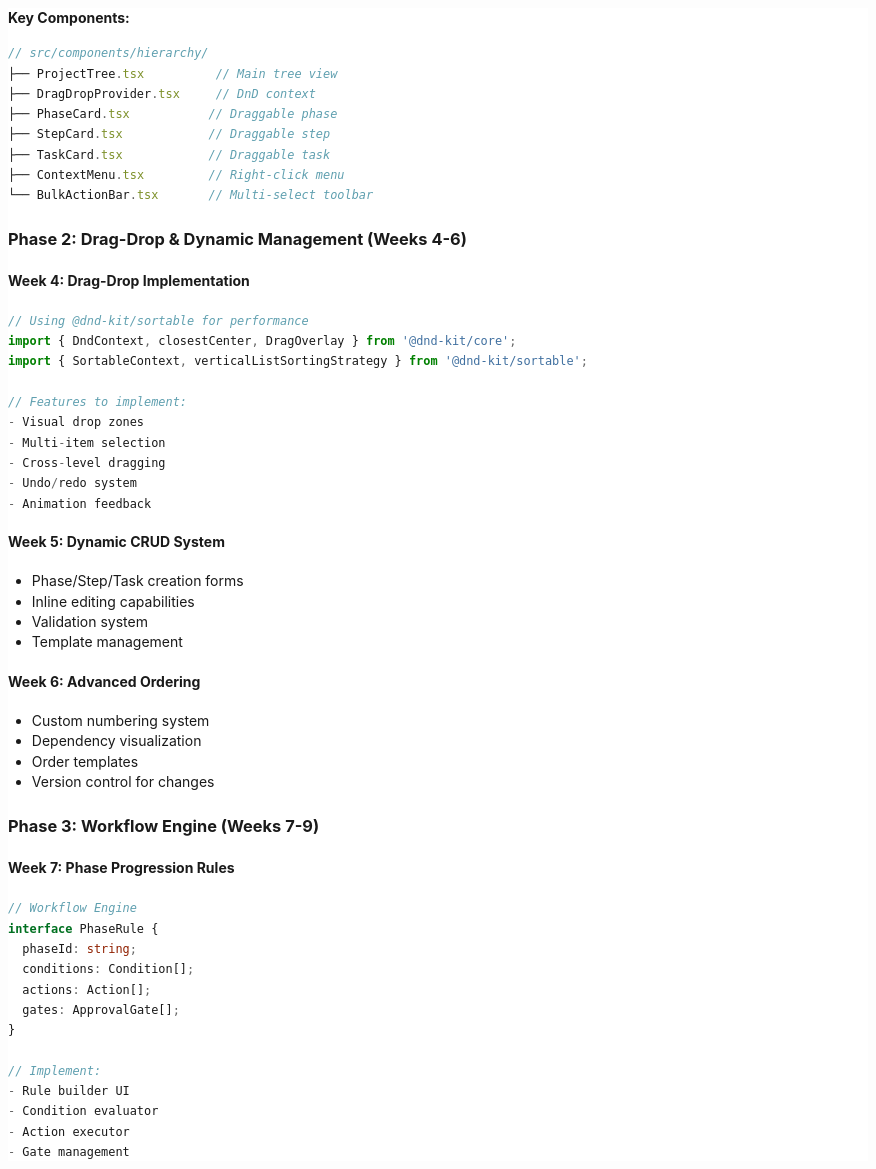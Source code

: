 **Key Components:**
```typescript
// src/components/hierarchy/
├── ProjectTree.tsx          // Main tree view
├── DragDropProvider.tsx     // DnD context
├── PhaseCard.tsx           // Draggable phase
├── StepCard.tsx            // Draggable step
├── TaskCard.tsx            // Draggable task
├── ContextMenu.tsx         // Right-click menu
└── BulkActionBar.tsx       // Multi-select toolbar
```

### **Phase 2: Drag-Drop & Dynamic Management (Weeks 4-6)**

#### Week 4: Drag-Drop Implementation
```typescript
// Using @dnd-kit/sortable for performance
import { DndContext, closestCenter, DragOverlay } from '@dnd-kit/core';
import { SortableContext, verticalListSortingStrategy } from '@dnd-kit/sortable';

// Features to implement:
- Visual drop zones
- Multi-item selection
- Cross-level dragging
- Undo/redo system
- Animation feedback
```

#### Week 5: Dynamic CRUD System
- Phase/Step/Task creation forms
- Inline editing capabilities
- Validation system
- Template management

#### Week 6: Advanced Ordering
- Custom numbering system
- Dependency visualization
- Order templates
- Version control for changes

### **Phase 3: Workflow Engine (Weeks 7-9)**

#### Week 7: Phase Progression Rules
```typescript
// Workflow Engine
interface PhaseRule {
  phaseId: string;
  conditions: Condition[];
  actions: Action[];
  gates: ApprovalGate[];
}

// Implement:
- Rule builder UI
- Condition evaluator
- Action executor
- Gate management
```
